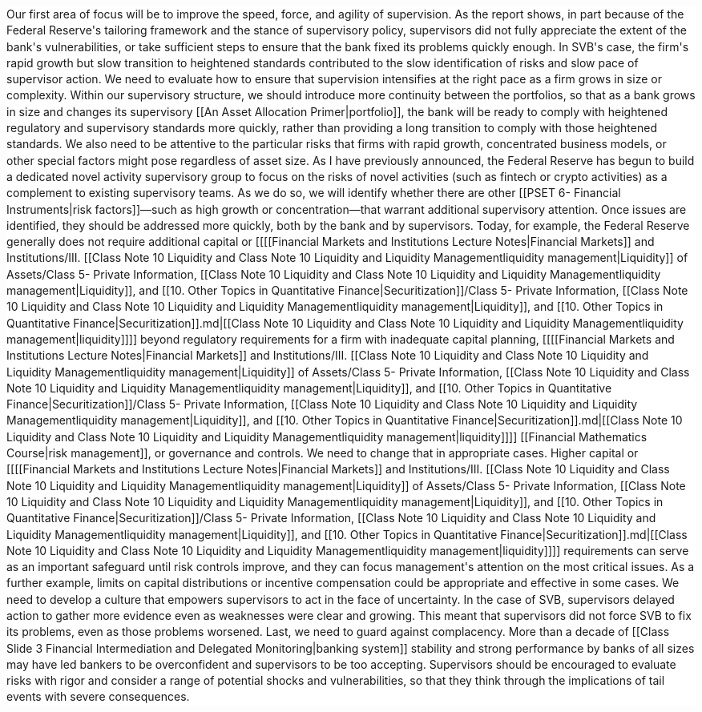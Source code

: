 Our first area of focus will be to improve the speed,  force,  and agility of supervision. As the report shows,  in part because of the Federal Reserve's tailoring framework and the stance of supervisory policy,  supervisors did not fully appreciate the extent of the bank's vulnerabilities,  or take sufficient steps to ensure that the bank fixed its problems quickly enough. In SVB's case,  the firm's rapid growth but slow transition to heightened standards contributed to the slow identification of risks and slow pace of supervisor action. We need to evaluate how to ensure that supervision intensifies at the right pace as a firm grows in size or complexity. Within our supervisory structure,  we should introduce more continuity between the portfolios,  so that as a bank grows in size and changes its supervisory [[An Asset Allocation Primer|portfolio]],  the bank will be ready to comply with heightened regulatory and supervisory standards more quickly,  rather than providing a long transition to comply with those heightened standards. We also need to be attentive to the particular risks that firms with rapid growth,  concentrated business models,  or other special factors might pose regardless of asset size. As I have previously announced,  the Federal Reserve has begun to build a dedicated novel activity supervisory group to focus on the risks of novel activities (such as fintech or crypto activities) as a complement to existing supervisory teams. As we do so,  we will identify whether there are other [[PSET 6- Financial Instruments|risk factors]]—such as high growth or concentration—that warrant additional supervisory attention. Once issues are identified,  they should be addressed more quickly,  both by the bank and by supervisors. Today,  for example,  the Federal Reserve generally does not require additional capital or [[[[Financial Markets and Institutions Lecture Notes|Financial Markets]] and Institutions/III. [[Class Note 10 Liquidity and Class Note 10 Liquidity and Liquidity Managementliquidity management|Liquidity]] of Assets/Class 5- Private Information, [[Class Note 10 Liquidity and Class Note 10 Liquidity and Liquidity Managementliquidity management|Liquidity]], and [[10. Other Topics in Quantitative Finance|Securitization]]/Class 5- Private Information, [[Class Note 10 Liquidity and Class Note 10 Liquidity and Liquidity Managementliquidity management|Liquidity]], and [[10. Other Topics in Quantitative Finance|Securitization]].md|[[Class Note 10 Liquidity and Class Note 10 Liquidity and Liquidity Managementliquidity management|liquidity]]]] beyond regulatory requirements for a firm with inadequate capital planning,  [[[[Financial Markets and Institutions Lecture Notes|Financial Markets]] and Institutions/III. [[Class Note 10 Liquidity and Class Note 10 Liquidity and Liquidity Managementliquidity management|Liquidity]] of Assets/Class 5- Private Information, [[Class Note 10 Liquidity and Class Note 10 Liquidity and Liquidity Managementliquidity management|Liquidity]], and [[10. Other Topics in Quantitative Finance|Securitization]]/Class 5- Private Information, [[Class Note 10 Liquidity and Class Note 10 Liquidity and Liquidity Managementliquidity management|Liquidity]], and [[10. Other Topics in Quantitative Finance|Securitization]].md|[[Class Note 10 Liquidity and Class Note 10 Liquidity and Liquidity Managementliquidity management|liquidity]]]] [[Financial Mathematics Course|risk management]],  or governance and controls. We need to change that in appropriate cases. Higher capital or [[[[Financial Markets and Institutions Lecture Notes|Financial Markets]] and Institutions/III. [[Class Note 10 Liquidity and Class Note 10 Liquidity and Liquidity Managementliquidity management|Liquidity]] of Assets/Class 5- Private Information, [[Class Note 10 Liquidity and Class Note 10 Liquidity and Liquidity Managementliquidity management|Liquidity]], and [[10. Other Topics in Quantitative Finance|Securitization]]/Class 5- Private Information, [[Class Note 10 Liquidity and Class Note 10 Liquidity and Liquidity Managementliquidity management|Liquidity]], and [[10. Other Topics in Quantitative Finance|Securitization]].md|[[Class Note 10 Liquidity and Class Note 10 Liquidity and Liquidity Managementliquidity management|liquidity]]]] requirements can serve as an important safeguard until risk controls improve,  and they can focus management's attention on the most critical issues. As a further example,  limits on capital distributions or incentive compensation could be appropriate and effective in some cases. We need to develop a culture that empowers supervisors to act in the face of uncertainty. In the case of SVB,  supervisors delayed action to gather more evidence even as weaknesses were clear and growing. This meant that supervisors did not force SVB to fix its problems,  even as those problems worsened. Last,  we need to guard against complacency. More than a decade of [[Class Slide 3 Financial Intermediation and Delegated Monitoring|banking system]] stability and strong performance by banks of all sizes may have led bankers to be overconfident and supervisors to be too accepting. Supervisors should be encouraged to evaluate risks with rigor and consider a range of potential shocks and vulnerabilities,  so that they think through the implications of tail events with severe consequences.
